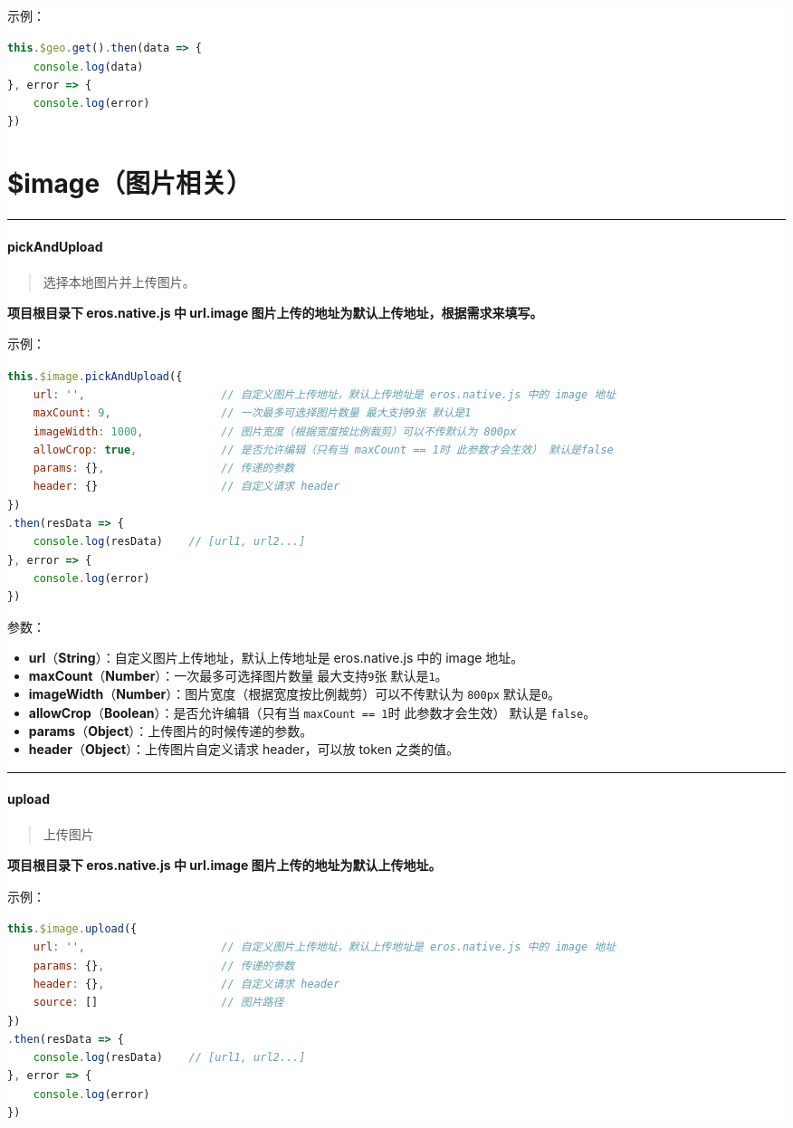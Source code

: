 示例：

```js
this.$geo.get().then(data => {
    console.log(data)
}, error => {
    console.log(error)
})
```

# $image（图片相关）
---
#### pickAndUpload

> 选择本地图片并上传图片。

**项目根目录下 eros.native.js 中 url.image 图片上传的地址为默认上传地址，根据需求来填写。**

示例：

```js
this.$image.pickAndUpload({
    url: '',                     // 自定义图片上传地址，默认上传地址是 eros.native.js 中的 image 地址
    maxCount: 9,                 // 一次最多可选择图片数量 最大支持9张 默认是1
    imageWidth: 1000,            // 图片宽度（根据宽度按比例裁剪）可以不传默认为 800px
    allowCrop: true,             // 是否允许编辑（只有当 maxCount == 1时 此参数才会生效） 默认是false
    params: {},                  // 传递的参数
    header: {}                   // 自定义请求 header
})
.then(resData => {
    console.log(resData)    // [url1, url2...]
}, error => {
    console.log(error)
})
```

参数：
* **url**（**String**）：自定义图片上传地址，默认上传地址是 eros.native.js 中的 image 地址。
* **maxCount**（**Number**）：一次最多可选择图片数量 最大支持`9`张 默认是`1`。
* **imageWidth**（**Number**）：图片宽度（根据宽度按比例裁剪）可以不传默认为 `800px` 默认是`0`。
* **allowCrop**（**Boolean**）：是否允许编辑（只有当 `maxCount == 1`时 此参数才会生效） 默认是 `false`。
* **params**（**Object**）：上传图片的时候传递的参数。
* **header**（**Object**）：上传图片自定义请求 header，可以放 token 之类的值。
---

#### upload

> 上传图片

**项目根目录下 eros.native.js 中 url.image 图片上传的地址为默认上传地址。**

示例：

```js
this.$image.upload({
    url: '',                     // 自定义图片上传地址，默认上传地址是 eros.native.js 中的 image 地址
    params: {},                  // 传递的参数
    header: {},                  // 自定义请求 header
    source: []                   // 图片路径
})
.then(resData => {
    console.log(resData)    // [url1, url2...]
}, error => {
    console.log(error)
})
```
